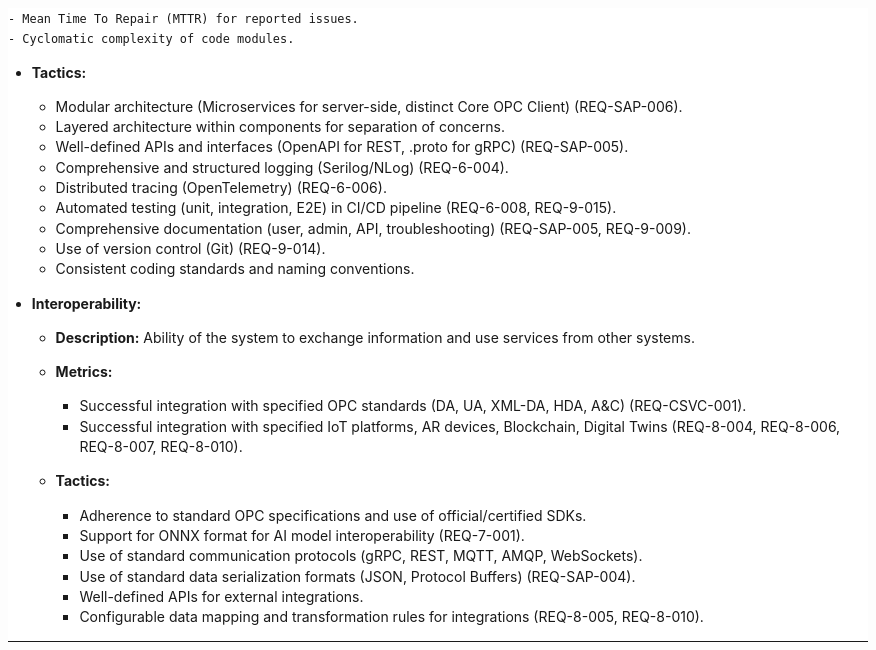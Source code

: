     - Mean Time To Repair (MTTR) for reported issues.
    - Cyclomatic complexity of code modules.
    
  - **Tactics:**
    
    - Modular architecture (Microservices for server-side, distinct Core OPC Client) (REQ-SAP-006).
    - Layered architecture within components for separation of concerns.
    - Well-defined APIs and interfaces (OpenAPI for REST, .proto for gRPC) (REQ-SAP-005).
    - Comprehensive and structured logging (Serilog/NLog) (REQ-6-004).
    - Distributed tracing (OpenTelemetry) (REQ-6-006).
    - Automated testing (unit, integration, E2E) in CI/CD pipeline (REQ-6-008, REQ-9-015).
    - Comprehensive documentation (user, admin, API, troubleshooting) (REQ-SAP-005, REQ-9-009).
    - Use of version control (Git) (REQ-9-014).
    - Consistent coding standards and naming conventions.
    
  
- **Interoperability:**
  
  - **Description:** Ability of the system to exchange information and use services from other systems.
  - **Metrics:**
    
    - Successful integration with specified OPC standards (DA, UA, XML-DA, HDA, A&C) (REQ-CSVC-001).
    - Successful integration with specified IoT platforms, AR devices, Blockchain, Digital Twins (REQ-8-004, REQ-8-006, REQ-8-007, REQ-8-010).
    
  - **Tactics:**
    
    - Adherence to standard OPC specifications and use of official/certified SDKs.
    - Support for ONNX format for AI model interoperability (REQ-7-001).
    - Use of standard communication protocols (gRPC, REST, MQTT, AMQP, WebSockets).
    - Use of standard data serialization formats (JSON, Protocol Buffers) (REQ-SAP-004).
    - Well-defined APIs for external integrations.
    - Configurable data mapping and transformation rules for integrations (REQ-8-005, REQ-8-010).
    
  


---

